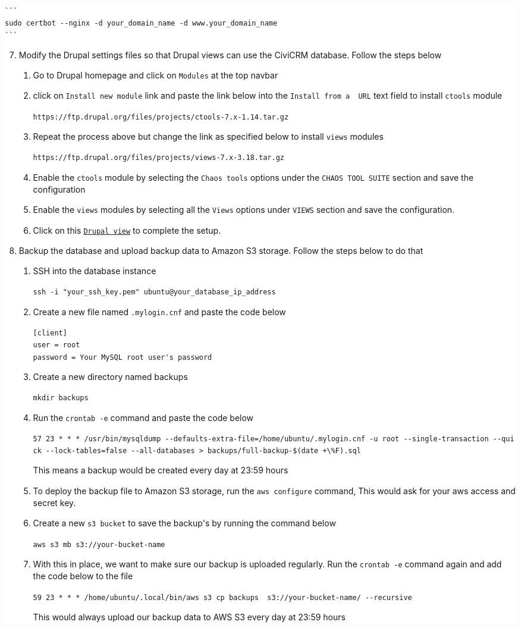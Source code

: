     ```
    sudo certbot --nginx -d your_domain_name -d www.your_domain_name
    ```
7.  Modify the Drupal settings files so that Drupal views can use the CiviCRM database. Follow the steps below
        
    1. Go to Drupal homepage and click on `Modules` at the top navbar
    2. click on `Install new module` link and paste the link below into the `Install from a  URL` text field to install `ctools` module
        ```
        https://ftp.drupal.org/files/projects/ctools-7.x-1.14.tar.gz
        ```
    3. Repeat the process above but change the link as specified below to install `views` modules
        ```
        https://ftp.drupal.org/files/projects/views-7.x-3.18.tar.gz
        ```
    4. Enable the `ctools` module by selecting the `Chaos tools` options under the `CHAOS TOOL SUITE` section and save the configuration

    5. Enable the `views` modules by selecting all the `Views` options under `VIEWS` section and save the configuration.
    
    6. Click on this [`Drupal view`](https://docs.civicrm.org/sysadmin/en/latest/integration/drupal/views/) to complete the setup.
    
8. Backup the database and upload backup data to Amazon S3 storage. Follow the steps below to do that

    1. SSH into the database instance
        ```
        ssh -i "your_ssh_key.pem" ubuntu@your_database_ip_address
        ```
    2. Create a new file named `.mylogin.cnf` and paste the code below
        ```
        [client]
        user = root
        password = Your MySQL root user's password
        ```
    3. Create a new directory named backups
        ```
        mkdir backups
        ```

    4. Run the `crontab -e` command and paste the code below
        ```
        57 23 * * * /usr/bin/mysqldump --defaults-extra-file=/home/ubuntu/.mylogin.cnf -u root --single-transaction --quick --lock-tables=false --all-databases > backups/full-backup-$(date +\%F).sql
        ```

        This means a backup would be created every day at 23:59 hours
    5. To deploy the backup file to Amazon S3 storage, run the `aws configure` command, This would ask for your aws access and secret key.
    6. Create a new `s3 bucket` to save the backup's by running the command below
        ```
        aws s3 mb s3://your-bucket-name
        ```
    7. With this in place, we want to make sure our backup is uploaded regularly. Run the `crontab -e` command again and add the code below to the file
        ```
        59 23 * * * /home/ubuntu/.local/bin/aws s3 cp backups  s3://your-bucket-name/ --recursive
        ```

        This would always upload our backup data to AWS S3 every day at 23:59 hours


